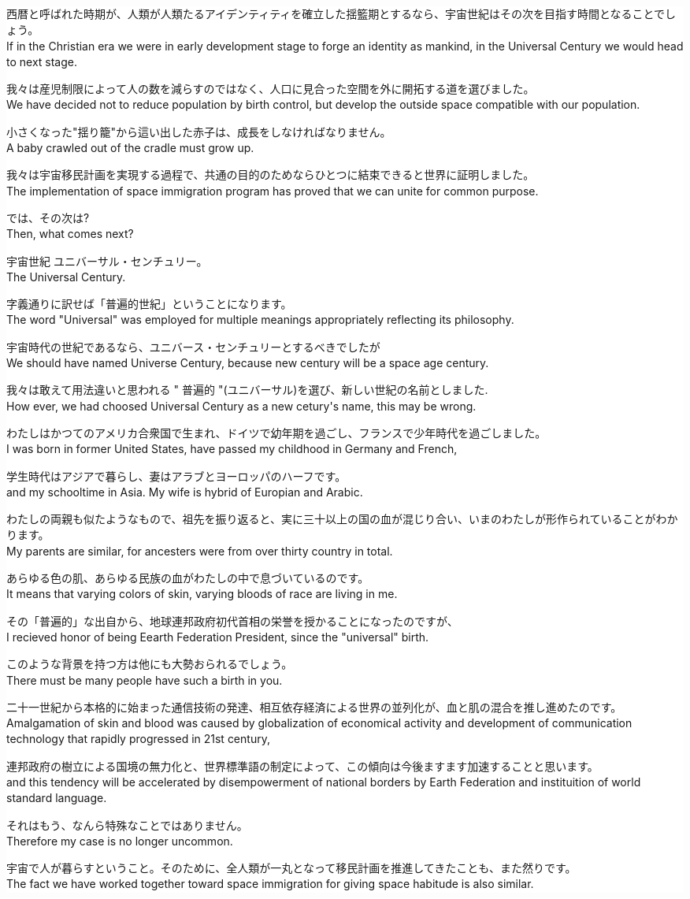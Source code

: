 西暦と呼ばれた時期が、人類が人類たるアイデンティティを確立した揺籃期とするなら、宇宙世紀はその次を目指す時間となることでしょう。  
If in the Christian era we were in early development stage to forge an identity as mankind, in the Universal Century we would head to next stage.  
  
我々は産児制限によって人の数を減らすのではなく、人口に見合った空間を外に開拓する道を選びました。  
We have decided not to reduce population by birth control, but develop the outside space compatible with our population.  
  
小さくなった"揺り籠"から這い出した赤子は、成長をしなければなりません。  
A baby crawled out of the cradle must grow up.  
  
我々は宇宙移民計画を実現する過程で、共通の目的のためならひとつに結束できると世界に証明しました。  
The implementation of space immigration program has proved that we can unite for common purpose.  
  
では、その次は?  
Then, what comes next?  
  
宇宙世紀 ユニバーサル・センチュリー。  
The Universal Century.  
   
字義通りに訳せば「普遍的世紀」ということになります。  
The word "Universal" was employed for multiple meanings appropriately reflecting its philosophy.  
  
宇宙時代の世紀であるなら、ユニバース・センチュリーとするべきでしたが  
We should have named Universe Century, because new century will be a space age century.  
  
我々は敢えて用法違いと思われる " 普遍的 "(ユニバーサル)を選び、新しい世紀の名前としました.  
How ever, we had choosed Universal Century as a new cetury's name, this may be wrong.  
  
わたしはかつてのアメリカ合衆国で生まれ、ドイツで幼年期を過ごし、フランスで少年時代を過ごしました。  
I was born in former United States, have passed my childhood in Germany and French,  
  
学生時代はアジアで暮らし、妻はアラブとヨーロッパのハーフです。   
and my schooltime in Asia. My wife is hybrid of Europian and Arabic.  
  
わたしの両親も似たようなもので、祖先を振り返ると、実に三十以上の国の血が混じり合い、いまのわたしが形作られていることがわかります。  
My parents are similar, for ancesters were from over thirty country in total.  
  
あらゆる色の肌、あらゆる民族の血がわたしの中で息づいているのです。  
It means that varying colors of skin, varying bloods of race are living in me.  
  
その「普遍的」な出自から、地球連邦政府初代首相の栄誉を授かることになったのですが、  
I recieved honor of being Eearth Federation President, since the "universal" birth.  
  
このような背景を持つ方は他にも大勢おられるでしょう。  
There must be many people have such a birth in you.  
  
二十一世紀から本格的に始まった通信技術の発達、相互依存経済による世界の並列化が、血と肌の混合を推し進めたのです。  
Amalgamation of skin and blood was caused by globalization of economical activity and development of communication technology that rapidly progressed in 21st century,  
  
連邦政府の樹立による国境の無力化と、世界標準語の制定によって、この傾向は今後ますます加速することと思います。  
and this tendency will be accelerated by disempowerment of national borders by Earth Federation and instituition of world standard language.  
  
それはもう、なんら特殊なことではありません。   
Therefore my case is no longer uncommon.  
  
宇宙で人が暮らすということ。そのために、全人類が一丸となって移民計画を推進してきたことも、また然りです。  
The fact we have worked together toward space immigration for giving space habitude is also similar.  
  